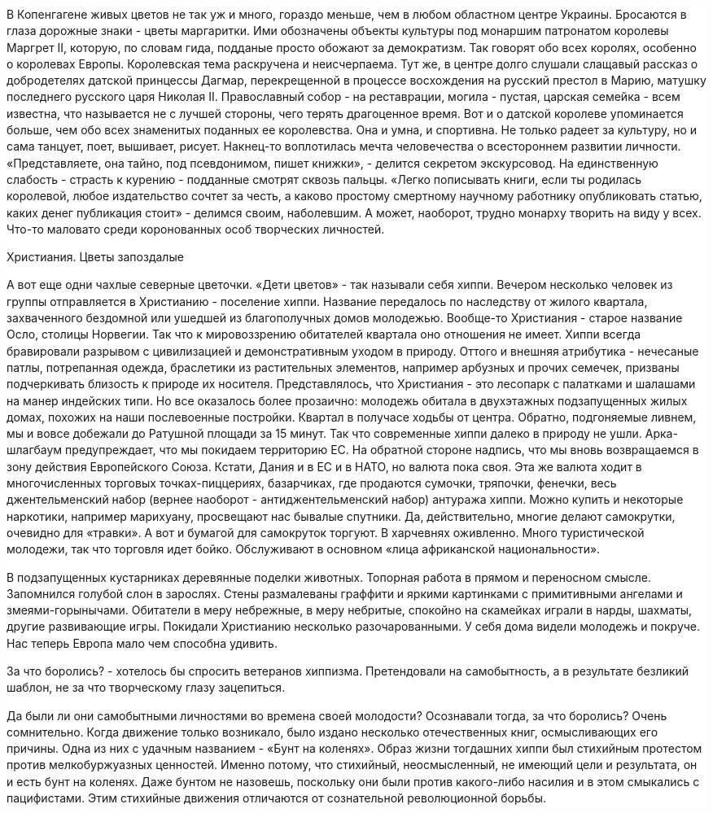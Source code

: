 В Копенгагене живых цветов не так уж и много, гораздо меньше, чем в любом областном центре Украины. Бросаются в глаза дорожные знаки - цветы маргаритки. Ими обозначены объекты культуры под монаршим патронатом королевы Маргрет II, которую, по словам гида, подданые просто обожают за демократизм. Так говорят обо всех королях, особенно о королевах Европы. Королевская тема раскручена и неисчерпаема. Тут же, в центре долго слушали слащавый рассказ о добродетелях датской принцессы Дагмар, перекрещенной в процессе восхождения на русский престол в Марию, матушку последнего русского царя Николая II. Православный собор - на реставрации, могила - пустая, царская семейка - всем известна, что называется не с лучшей стороны, чего терять драгоценное время. Вот и о датской королеве упоминается больше, чем обо всех знаменитых поданных ее королевства. Она и умна, и спортивна. Не только радеет за культуру, но и сама танцует, поет, вышивает, рисует. Накнец-то воплотилась мечта человечества о всестороннем развитии личности. «Представляете, она тайно, под псевдонимом, пишет книжки», - делится секретом экскурсовод. На единственную слабость - страсть к курению - подданные смотрят сквозь пальцы. «Легко пописывать книги, если ты родилась королевой, любое издательство сочтет за честь, а каково простому смертному научному работнику опубликовать статью, каких денег публикация стоит» - делимся своим, наболевшим. А может, наоборот, трудно монарху творить на виду у всех. Что-то маловато среди коронованных особ творческих личностей.

Христиания. Цветы запоздалые 

А вот еще одни чахлые северные цветочки. «Дети цветов» - так называли себя хиппи. Вечером несколько человек из группы отправляется в Христианию - поселение хиппи. Название передалось по наследству от жилого квартала, захваченного бездомной или ушедшей из благополучных домов молодежью. Вообще-то Христиания - старое название Осло, столицы Норвегии. Так что к мировоззрению обитателей квартала оно отношения не имеет. Хиппи всегда бравировали разрывом с цивилизацией и демонстративным уходом в природу. Оттого и внешняя атрибутика - нечесаные патлы, потрепанная одежда, браслетики из растительных элементов, например арбузных и прочих семечек, призваны подчеркивать близость к природе их носителя. Представлялось, что Христиания - это лесопарк с палатками и шалашами на манер индейских типи. Но все оказалось более прозаично: молодежь обитала в двухэтажных подзапущенных жилых домах, похожих на наши послевоенные постройки. Квартал в получасе ходьбы от центра. Обратно, подгоняемые ливнем, мы и вовсе добежали до Ратушной площади за 15 минут. Так что современные хиппи далеко в природу не ушли. Арка-шлагбаум предупреждает, что мы покидаем территорию ЕС. На обратной стороне надпись, что мы вновь возвращаемся в зону действия Европейского Союза. Кстати, Дания и в ЕС и в НАТО, но валюта пока своя. Эта же валюта ходит в многочисленных торговых точках-пиццериях, базарчиках, где продаются сумочки, тряпочки, фенечки, весь джентельменский набор (вернее наоборот - антиджентельменский набор) антуража хиппи. Можно купить и некоторые наркотики, например марихуану, просвещают нас бывалые спутники. Да, действительно, многие делают самокрутки, очевидно для «травки». А вот и бумагой для самокруток торгуют. В харчевнях оживленно. Много туристической молодежи, так что торговля идет бойко. Обслуживают в основном «лица африканской национальности».

В подзапущенных кустарниках деревянные поделки животных. Топорная работа в прямом и переносном смысле. Запомнился голубой слон в зарослях. Стены размалеваны граффити и яркими картинками с примитивными ангелами и змеями-горынычами. Обитатели в меру небрежные, в меру небритые, спокойно на скамейках играли в нарды, шахматы, другие развивающие игры. Покидали Христианию несколько разочарованными. У себя дома видели молодежь и покруче. Нас теперь Европа мало чем способна удивить.

За что боролись? - хотелось бы спросить ветеранов хиппизма. Претендовали на самобытность, а в результате безликий шаблон, не за что творческому глазу зацепиться.

Да были ли они самобытными личностями во времена своей молодости? Осознавали тогда, за что боролись? Очень сомнительно. Когда движение только возникало, было издано несколько отечественных книг, осмысливающих его причины. Одна из них с удачным названием - «Бунт на коленях». Образ жизни тогдашних хиппи был стихийным протестом против мелкобуржуазных ценностей. Именно потому, что стихийный, неосмысленный, не имеющий цели и результата, он и есть бунт на коленях. Даже бунтом не назовешь, поскольку они были против какого-либо насилия и в этом смыкались с пацифистами. Этим стихийные движения отличаются от сознательной революционной борьбы.
